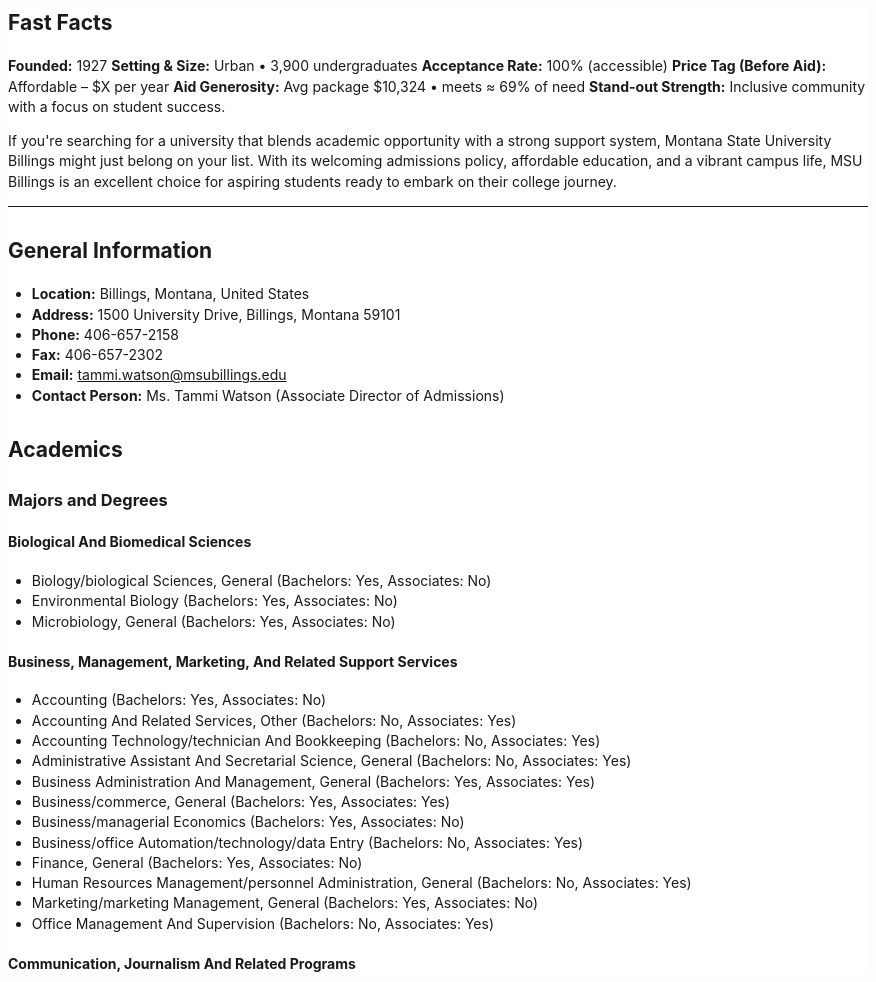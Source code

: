 ## Fast Facts
**Founded:** 1927
**Setting & Size:** Urban • 3,900 undergraduates
**Acceptance Rate:** 100% (accessible)
**Price Tag (Before Aid):** Affordable – $X per year
**Aid Generosity:** Avg package $10,324 • meets ≈ 69% of need
**Stand-out Strength:** Inclusive community with a focus on student success.

If you're searching for a university that blends academic opportunity with a strong support system, Montana State University Billings might just belong on your list. With its welcoming admissions policy, affordable education, and a vibrant campus life, MSU Billings is an excellent choice for aspiring students ready to embark on their college journey.

---

## General Information

- **Location:** Billings, Montana, United States
- **Address:** 1500 University Drive, Billings, Montana 59101
- **Phone:** 406-657-2158
- **Fax:** 406-657-2302
- **Email:** tammi.watson@msubillings.edu
- **Contact Person:** Ms. Tammi Watson (Associate Director of Admissions)

## Academics

### Majors and Degrees

#### Biological And Biomedical Sciences

- Biology/biological Sciences, General (Bachelors: Yes, Associates: No)
- Environmental Biology (Bachelors: Yes, Associates: No)
- Microbiology, General (Bachelors: Yes, Associates: No)

#### Business, Management, Marketing, And Related Support Services

- Accounting (Bachelors: Yes, Associates: No)
- Accounting And Related Services, Other (Bachelors: No, Associates: Yes)
- Accounting Technology/technician And Bookkeeping (Bachelors: No, Associates: Yes)
- Administrative Assistant And Secretarial Science, General (Bachelors: No, Associates: Yes)
- Business Administration And Management, General (Bachelors: Yes, Associates: Yes)
- Business/commerce, General (Bachelors: Yes, Associates: Yes)
- Business/managerial Economics (Bachelors: Yes, Associates: No)
- Business/office Automation/technology/data Entry (Bachelors: No, Associates: Yes)
- Finance, General (Bachelors: Yes, Associates: No)
- Human Resources Management/personnel Administration, General (Bachelors: No, Associates: Yes)
- Marketing/marketing Management, General (Bachelors: Yes, Associates: No)
- Office Management And Supervision (Bachelors: No, Associates: Yes)

#### Communication, Journalism And Related Programs
